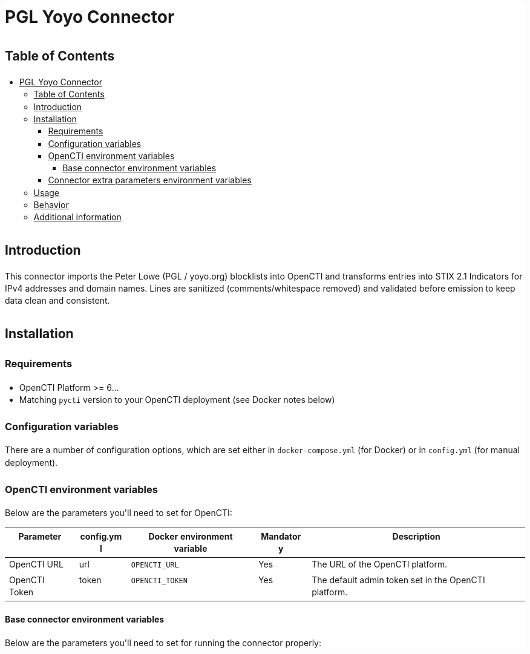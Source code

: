# PGL Yoyo Connector

## Table of Contents

- [PGL Yoyo Connector](#pgl-yoyo-connector)
  - [Table of Contents](#table-of-contents)
  - [Introduction](#introduction)
  - [Installation](#installation)
    - [Requirements](#requirements)
    - [Configuration variables](#configuration-variables)
    - [OpenCTI environment variables](#opencti-environment-variables)
      - [Base connector environment variables](#base-connector-environment-variables)
    - [Connector extra parameters environment variables](#connector-extra-parameters-environment-variables)
  - [Usage](#usage)
  - [Behavior](#behavior)
  - [Additional information](#additional-information)

## Introduction

This connector imports the Peter Lowe (PGL / yoyo.org) blocklists into OpenCTI and transforms entries into STIX 2.1 Indicators for IPv4 addresses and domain names. Lines are sanitized (comments/whitespace removed) and validated before emission to keep data clean and consistent.

## Installation

### Requirements

- OpenCTI Platform >= 6...
- Matching `pycti` version to your OpenCTI deployment (see Docker notes below)

### Configuration variables

There are a number of configuration options, which are set either in `docker-compose.yml` (for Docker) or in `config.yml` (for manual deployment).

### OpenCTI environment variables

Below are the parameters you'll need to set for OpenCTI:

| Parameter     | config.yml | Docker environment variable | Mandatory | Description                                          |
|---------------|------------|-----------------------------|-----------|------------------------------------------------------|
| OpenCTI URL   | url        | `OPENCTI_URL`               | Yes       | The URL of the OpenCTI platform.                     |
| OpenCTI Token | token      | `OPENCTI_TOKEN`             | Yes       | The default admin token set in the OpenCTI platform. |

#### Base connector environment variables

Below are the parameters you'll need to set for running the connector properly:
